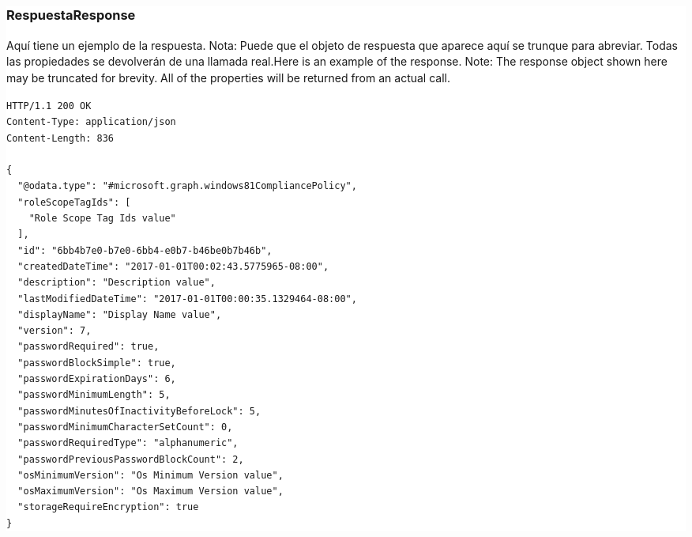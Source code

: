 ### <a name="response"></a><span data-ttu-id="df5ce-201">Respuesta</span><span class="sxs-lookup"><span data-stu-id="df5ce-201">Response</span></span>
<span data-ttu-id="df5ce-p112">Aquí tiene un ejemplo de la respuesta. Nota: Puede que el objeto de respuesta que aparece aquí se trunque para abreviar. Todas las propiedades se devolverán de una llamada real.</span><span class="sxs-lookup"><span data-stu-id="df5ce-p112">Here is an example of the response. Note: The response object shown here may be truncated for brevity. All of the properties will be returned from an actual call.</span></span>
``` http
HTTP/1.1 200 OK
Content-Type: application/json
Content-Length: 836

{
  "@odata.type": "#microsoft.graph.windows81CompliancePolicy",
  "roleScopeTagIds": [
    "Role Scope Tag Ids value"
  ],
  "id": "6bb4b7e0-b7e0-6bb4-e0b7-b46be0b7b46b",
  "createdDateTime": "2017-01-01T00:02:43.5775965-08:00",
  "description": "Description value",
  "lastModifiedDateTime": "2017-01-01T00:00:35.1329464-08:00",
  "displayName": "Display Name value",
  "version": 7,
  "passwordRequired": true,
  "passwordBlockSimple": true,
  "passwordExpirationDays": 6,
  "passwordMinimumLength": 5,
  "passwordMinutesOfInactivityBeforeLock": 5,
  "passwordMinimumCharacterSetCount": 0,
  "passwordRequiredType": "alphanumeric",
  "passwordPreviousPasswordBlockCount": 2,
  "osMinimumVersion": "Os Minimum Version value",
  "osMaximumVersion": "Os Maximum Version value",
  "storageRequireEncryption": true
}
```





